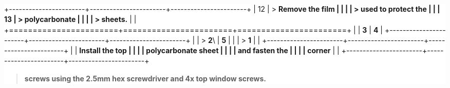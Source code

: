 +-----------------------+-----------------------+-----------------------+
| 12                    | > **Remove the film   |                       |
|                       | > used to protect the |                       |
| 13                    | > polycarbonate       |                       |
|                       | > sheets.**           |                       |
+=======================+=======================+=======================+
|                       | **3**                 | **4**                 |
+-----------------------+-----------------------+-----------------------+
|                       | > **2**\              | **5**                 |
|                       | > **1**               |                       |
+-----------------------+-----------------------+-----------------------+
|                       | **Install the top     |                       |
|                       | polycarbonate sheet   |                       |
|                       | and fasten the        |                       |
|                       | corner**              |                       |
+-----------------------+-----------------------+-----------------------+

> **screws using the 2.5mm hex screwdriver and 4x top window screws.**
>
